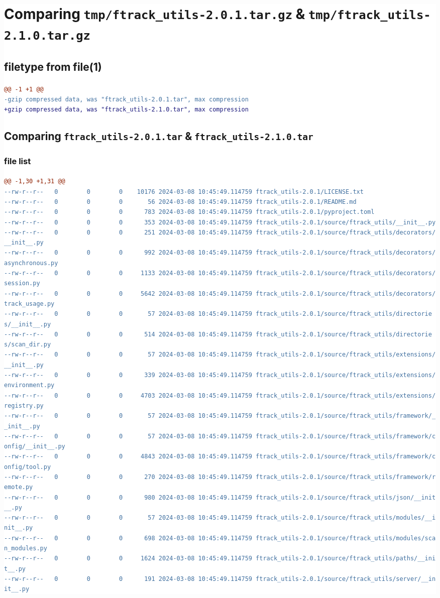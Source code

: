 # Comparing `tmp/ftrack_utils-2.0.1.tar.gz` & `tmp/ftrack_utils-2.1.0.tar.gz`

## filetype from file(1)

```diff
@@ -1 +1 @@
-gzip compressed data, was "ftrack_utils-2.0.1.tar", max compression
+gzip compressed data, was "ftrack_utils-2.1.0.tar", max compression
```

## Comparing `ftrack_utils-2.0.1.tar` & `ftrack_utils-2.1.0.tar`

### file list

```diff
@@ -1,30 +1,31 @@
--rw-r--r--   0        0        0    10176 2024-03-08 10:45:49.114759 ftrack_utils-2.0.1/LICENSE.txt
--rw-r--r--   0        0        0       56 2024-03-08 10:45:49.114759 ftrack_utils-2.0.1/README.md
--rw-r--r--   0        0        0      783 2024-03-08 10:45:49.114759 ftrack_utils-2.0.1/pyproject.toml
--rw-r--r--   0        0        0      353 2024-03-08 10:45:49.114759 ftrack_utils-2.0.1/source/ftrack_utils/__init__.py
--rw-r--r--   0        0        0      251 2024-03-08 10:45:49.114759 ftrack_utils-2.0.1/source/ftrack_utils/decorators/__init__.py
--rw-r--r--   0        0        0      992 2024-03-08 10:45:49.114759 ftrack_utils-2.0.1/source/ftrack_utils/decorators/asynchronous.py
--rw-r--r--   0        0        0     1133 2024-03-08 10:45:49.114759 ftrack_utils-2.0.1/source/ftrack_utils/decorators/session.py
--rw-r--r--   0        0        0     5642 2024-03-08 10:45:49.114759 ftrack_utils-2.0.1/source/ftrack_utils/decorators/track_usage.py
--rw-r--r--   0        0        0       57 2024-03-08 10:45:49.114759 ftrack_utils-2.0.1/source/ftrack_utils/directories/__init__.py
--rw-r--r--   0        0        0      514 2024-03-08 10:45:49.114759 ftrack_utils-2.0.1/source/ftrack_utils/directories/scan_dir.py
--rw-r--r--   0        0        0       57 2024-03-08 10:45:49.114759 ftrack_utils-2.0.1/source/ftrack_utils/extensions/__init__.py
--rw-r--r--   0        0        0      339 2024-03-08 10:45:49.114759 ftrack_utils-2.0.1/source/ftrack_utils/extensions/environment.py
--rw-r--r--   0        0        0     4703 2024-03-08 10:45:49.114759 ftrack_utils-2.0.1/source/ftrack_utils/extensions/registry.py
--rw-r--r--   0        0        0       57 2024-03-08 10:45:49.114759 ftrack_utils-2.0.1/source/ftrack_utils/framework/__init__.py
--rw-r--r--   0        0        0       57 2024-03-08 10:45:49.114759 ftrack_utils-2.0.1/source/ftrack_utils/framework/config/__init__.py
--rw-r--r--   0        0        0     4843 2024-03-08 10:45:49.114759 ftrack_utils-2.0.1/source/ftrack_utils/framework/config/tool.py
--rw-r--r--   0        0        0      270 2024-03-08 10:45:49.114759 ftrack_utils-2.0.1/source/ftrack_utils/framework/remote.py
--rw-r--r--   0        0        0      980 2024-03-08 10:45:49.114759 ftrack_utils-2.0.1/source/ftrack_utils/json/__init__.py
--rw-r--r--   0        0        0       57 2024-03-08 10:45:49.114759 ftrack_utils-2.0.1/source/ftrack_utils/modules/__init__.py
--rw-r--r--   0        0        0      698 2024-03-08 10:45:49.114759 ftrack_utils-2.0.1/source/ftrack_utils/modules/scan_modules.py
--rw-r--r--   0        0        0     1624 2024-03-08 10:45:49.114759 ftrack_utils-2.0.1/source/ftrack_utils/paths/__init__.py
--rw-r--r--   0        0        0      191 2024-03-08 10:45:49.114759 ftrack_utils-2.0.1/source/ftrack_utils/server/__init__.py
```